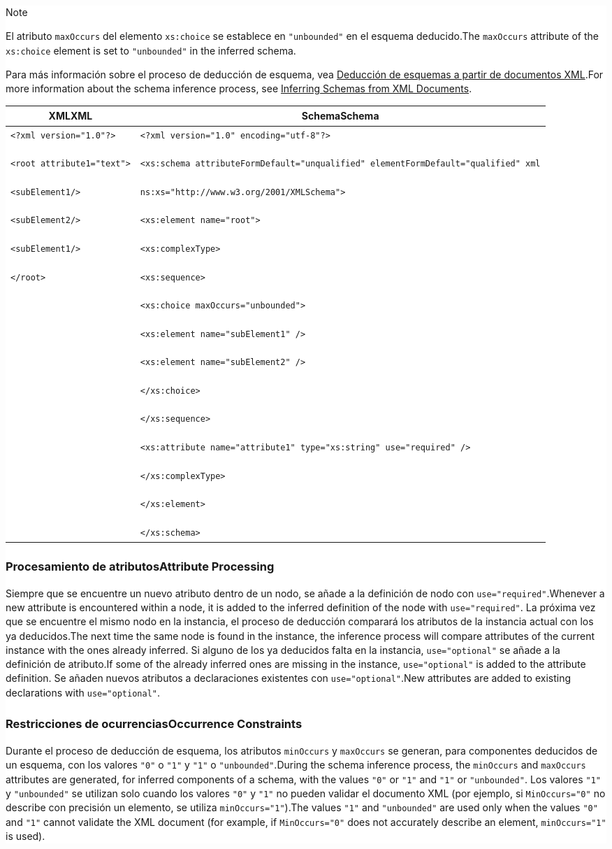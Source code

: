 > [!NOTE]
> <span data-ttu-id="2d4ba-166">El atributo `maxOccurs` del elemento `xs:choice` se establece en `"unbounded"` en el esquema deducido.</span><span class="sxs-lookup"><span data-stu-id="2d4ba-166">The `maxOccurs` attribute of the `xs:choice` element is set to `"unbounded"` in the inferred schema.</span></span>  
  
 <span data-ttu-id="2d4ba-167">Para más información sobre el proceso de deducción de esquema, vea [Deducción de esquemas a partir de documentos XML](inferring-schemas-from-xml-documents.md).</span><span class="sxs-lookup"><span data-stu-id="2d4ba-167">For more information about the schema inference process, see [Inferring Schemas from XML Documents](inferring-schemas-from-xml-documents.md).</span></span>  
  
|<span data-ttu-id="2d4ba-168">XML</span><span class="sxs-lookup"><span data-stu-id="2d4ba-168">XML</span></span>|<span data-ttu-id="2d4ba-169">Schema</span><span class="sxs-lookup"><span data-stu-id="2d4ba-169">Schema</span></span>|  
|---------|------------|  
|`<?xml version="1.0"?>`<br /><br /> `<root attribute1="text">`<br /><br /> `<subElement1/>`<br /><br /> `<subElement2/>`<br /><br /> `<subElement1/>`<br /><br /> `</root>`|`<?xml version="1.0" encoding="utf-8"?>`<br /><br /> `<xs:schema attributeFormDefault="unqualified" elementFormDefault="qualified" xml`<br /><br /> `ns:xs="http://www.w3.org/2001/XMLSchema">`<br /><br /> `<xs:element name="root">`<br /><br /> `<xs:complexType>`<br /><br /> `<xs:sequence>`<br /><br /> `<xs:choice maxOccurs="unbounded">`<br /><br /> `<xs:element name="subElement1" />`<br /><br /> `<xs:element name="subElement2" />`<br /><br /> `</xs:choice>`<br /><br /> `</xs:sequence>`<br /><br /> `<xs:attribute name="attribute1" type="xs:string" use="required" />`<br /><br /> `</xs:complexType>`<br /><br /> `</xs:element>`<br /><br /> `</xs:schema>`|  
  
### <a name="attribute-processing"></a><span data-ttu-id="2d4ba-170">Procesamiento de atributos</span><span class="sxs-lookup"><span data-stu-id="2d4ba-170">Attribute Processing</span></span>  

 <span data-ttu-id="2d4ba-171">Siempre que se encuentre un nuevo atributo dentro de un nodo, se añade a la definición de nodo con `use="required"`.</span><span class="sxs-lookup"><span data-stu-id="2d4ba-171">Whenever a new attribute is encountered within a node, it is added to the inferred definition of the node with `use="required"`.</span></span> <span data-ttu-id="2d4ba-172">La próxima vez que se encuentre el mismo nodo en la instancia, el proceso de deducción comparará los atributos de la instancia actual con los ya deducidos.</span><span class="sxs-lookup"><span data-stu-id="2d4ba-172">The next time the same node is found in the instance, the inference process will compare attributes of the current instance with the ones already inferred.</span></span> <span data-ttu-id="2d4ba-173">Si alguno de los ya deducidos falta en la instancia, `use="optional"` se añade a la definición de atributo.</span><span class="sxs-lookup"><span data-stu-id="2d4ba-173">If some of the already inferred ones are missing in the instance, `use="optional"` is added to the attribute definition.</span></span> <span data-ttu-id="2d4ba-174">Se añaden nuevos atributos a declaraciones existentes con `use="optional"`.</span><span class="sxs-lookup"><span data-stu-id="2d4ba-174">New attributes are added to existing declarations with `use="optional"`.</span></span>  
  
### <a name="occurrence-constraints"></a><span data-ttu-id="2d4ba-175">Restricciones de ocurrencias</span><span class="sxs-lookup"><span data-stu-id="2d4ba-175">Occurrence Constraints</span></span>  

 <span data-ttu-id="2d4ba-176">Durante el proceso de deducción de esquema, los atributos `minOccurs` y `maxOccurs` se generan, para componentes deducidos de un esquema, con los valores `"0"` o `"1"` y `"1"` o `"unbounded"`.</span><span class="sxs-lookup"><span data-stu-id="2d4ba-176">During the schema inference process, the `minOccurs` and `maxOccurs` attributes are generated, for inferred components of a schema, with the values `"0"` or `"1"` and `"1"` or `"unbounded"`.</span></span> <span data-ttu-id="2d4ba-177">Los valores `"1"` y `"unbounded"` se utilizan solo cuando los valores `"0"` y `"1"` no pueden validar el documento XML (por ejemplo, si `MinOccurs="0"` no describe con precisión un elemento, se utiliza `minOccurs="1"`).</span><span class="sxs-lookup"><span data-stu-id="2d4ba-177">The values `"1"` and `"unbounded"` are used only when the values `"0"` and `"1"` cannot validate the XML document (for example, if `MinOccurs="0"` does not accurately describe an element, `minOccurs="1"` is used).</span></span>  
  